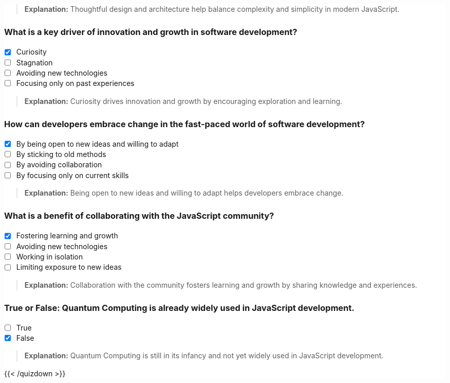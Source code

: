 > **Explanation:** Thoughtful design and architecture help balance complexity and simplicity in modern JavaScript.

### What is a key driver of innovation and growth in software development?

- [x] Curiosity
- [ ] Stagnation
- [ ] Avoiding new technologies
- [ ] Focusing only on past experiences

> **Explanation:** Curiosity drives innovation and growth by encouraging exploration and learning.

### How can developers embrace change in the fast-paced world of software development?

- [x] By being open to new ideas and willing to adapt
- [ ] By sticking to old methods
- [ ] By avoiding collaboration
- [ ] By focusing only on current skills

> **Explanation:** Being open to new ideas and willing to adapt helps developers embrace change.

### What is a benefit of collaborating with the JavaScript community?

- [x] Fostering learning and growth
- [ ] Avoiding new technologies
- [ ] Working in isolation
- [ ] Limiting exposure to new ideas

> **Explanation:** Collaboration with the community fosters learning and growth by sharing knowledge and experiences.

### True or False: Quantum Computing is already widely used in JavaScript development.

- [ ] True
- [x] False

> **Explanation:** Quantum Computing is still in its infancy and not yet widely used in JavaScript development.

{{< /quizdown >}}
